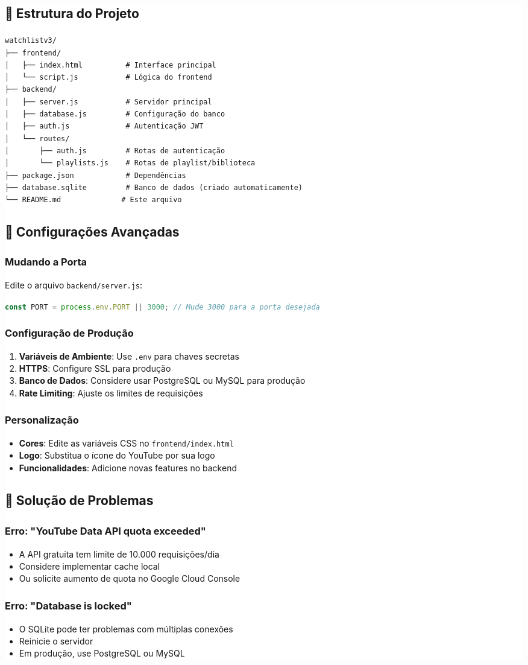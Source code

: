 ## 📁 Estrutura do Projeto

```
watchlistv3/
├── frontend/
│   ├── index.html          # Interface principal
│   └── script.js           # Lógica do frontend
├── backend/
│   ├── server.js           # Servidor principal
│   ├── database.js         # Configuração do banco
│   ├── auth.js             # Autenticação JWT
│   └── routes/
│       ├── auth.js         # Rotas de autenticação
│       └── playlists.js    # Rotas de playlist/biblioteca
├── package.json            # Dependências
├── database.sqlite         # Banco de dados (criado automaticamente)
└── README.md              # Este arquivo
```

## 🔧 Configurações Avançadas

### Mudando a Porta
Edite o arquivo `backend/server.js`:
```javascript
const PORT = process.env.PORT || 3000; // Mude 3000 para a porta desejada
```

### Configuração de Produção
1. **Variáveis de Ambiente**: Use `.env` para chaves secretas
2. **HTTPS**: Configure SSL para produção
3. **Banco de Dados**: Considere usar PostgreSQL ou MySQL para produção
4. **Rate Limiting**: Ajuste os limites de requisições

### Personalização
- **Cores**: Edite as variáveis CSS no `frontend/index.html`
- **Logo**: Substitua o ícone do YouTube por sua logo
- **Funcionalidades**: Adicione novas features no backend

## 🐛 Solução de Problemas

### Erro: "YouTube Data API quota exceeded"
- A API gratuita tem limite de 10.000 requisições/dia
- Considere implementar cache local
- Ou solicite aumento de quota no Google Cloud Console

### Erro: "Database is locked"
- O SQLite pode ter problemas com múltiplas conexões
- Reinicie o servidor
- Em produção, use PostgreSQL ou MySQL
